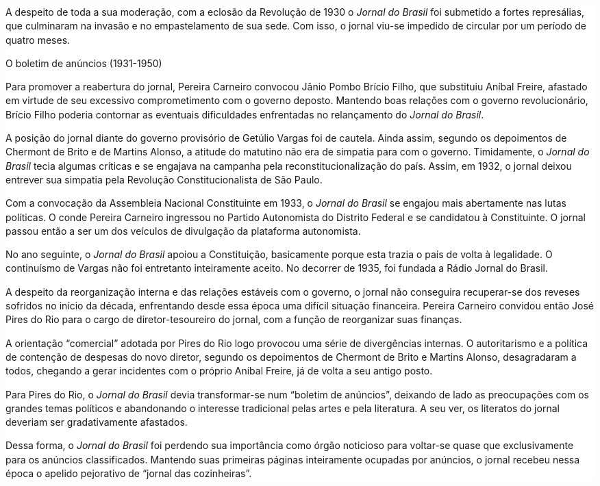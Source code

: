 A despeito de toda a sua moderação, com a eclosão da Revolução de 1930 o
*Jornal do* *Brasil* foi submetido a fortes represálias, que culminaram
na invasão e no empastelamento de sua sede. Com isso, o jornal viu-se
impedido de circular por um período de quatro meses.

O boletim de anúncios (1931-1950)

Para promover a reabertura do jornal, Pereira Carneiro convocou Jânio
Pombo Brício Filho, que substituiu Aníbal Freire, afastado em virtude de
seu excessivo comprometimento com o governo deposto. Mantendo boas
relações com o governo revolucionário, Brício Filho poderia contornar as
eventuais dificuldades enfrentadas no relançamento do *Jornal do
Brasil*.

A posição do jornal diante do governo provisório de Getúlio Vargas foi
de cautela. Ainda assim, segundo os depoimentos de Chermont de Brito e
de Martins Alonso, a atitude do matutino não era de simpatia para com o
governo. Timidamente, o *Jornal do Brasil* tecia algumas críticas e se
engajava na campanha pela reconstitucionalização do país. Assim, em
1932, o jornal deixou entrever sua simpatia pela Revolução
Constitucionalista de São Paulo.

Com a convocação da Assembleia Nacional Constituinte em 1933, o *Jornal
do Brasil* se engajou mais abertamente nas lutas políticas. O conde
Pereira Carneiro ingressou no Partido Autonomista do Distrito Federal e
se candidatou à Constituinte. O jornal passou então a ser um dos
veículos de divulgação da plataforma autonomista.

No ano seguinte, o *Jornal do Brasil* apoiou a Constituição, basicamente
porque esta trazia o país de volta à legalidade. O continuísmo de Vargas
não foi entretanto inteiramente aceito. No decorrer de 1935, foi fundada
a Rádio Jornal do Brasil.

A despeito da reorganização interna e das relações estáveis com o
governo, o jornal não conseguira recuperar-se dos reveses sofridos no
início da década, enfrentando desde essa época uma difícil situação
financeira. Pereira Carneiro convidou então José Pires do Rio para o
cargo de diretor-tesoureiro do jornal, com a função de reorganizar suas
finanças.

A orientação “comercial” adotada por Pires do Rio logo provocou uma
série de divergências internas. O autoritarismo e a política de
contenção de despesas do novo diretor, segundo os depoimentos de
Chermont de Brito e Martins Alonso, desagradaram a todos, chegando a
gerar incidentes com o próprio Aníbal Freire, já de volta a seu antigo
posto.

Para Pires do Rio, o *Jornal do Brasil* devia transformar-se num
“boletim de anúncios”, deixando de lado as preocupações com os grandes
temas políticos e abandonando o interesse tradicional pelas artes e pela
literatura. A seu ver, os literatos do jornal deveriam ser
gradativamente afastados.

Dessa forma, o *Jornal do Brasil* foi perdendo sua importância como
órgão noticioso para voltar-se quase que exclusivamente para os anúncios
classificados. Mantendo suas primeiras páginas inteiramente ocupadas por
anúncios, o jornal recebeu nessa época o apelido pejorativo de “jornal
das cozinheiras”.
